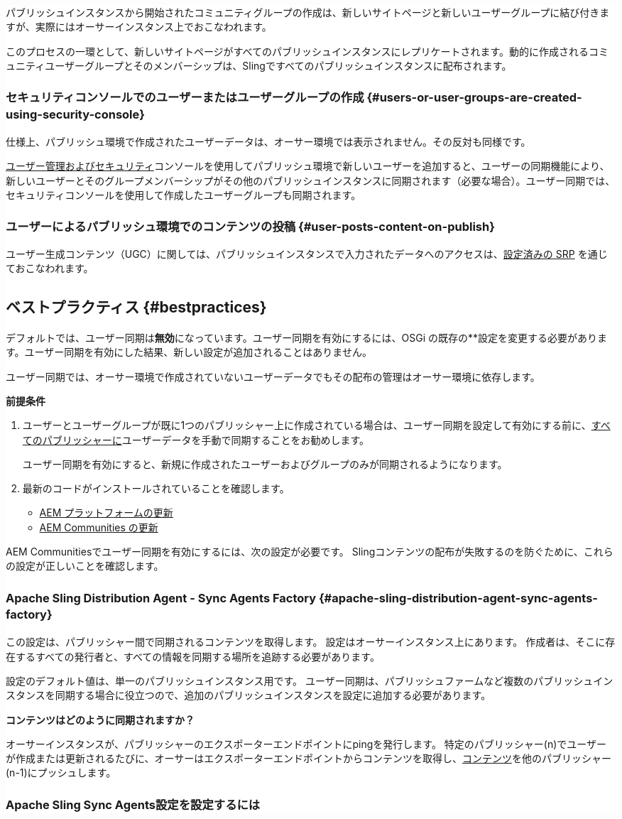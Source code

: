パブリッシュインスタンスから開始されたコミュニティグループの作成は、新しいサイトページと新しいユーザーグループに結び付きますが、実際にはオーサーインスタンス上でおこなわれます。

このプロセスの一環として、新しいサイトページがすべてのパブリッシュインスタンスにレプリケートされます。動的に作成されるコミュニティユーザーグループとそのメンバーシップは、Slingですべてのパブリッシュインスタンスに配布されます。

### セキュリティコンソールでのユーザーまたはユーザーグループの作成 {#users-or-user-groups-are-created-using-security-console}

仕様上、パブリッシュ環境で作成されたユーザーデータは、オーサー環境では表示されません。その反対も同様です。

[ユーザー管理およびセキュリティ](../../help/sites-administering/security.md)コンソールを使用してパブリッシュ環境で新しいユーザーを追加すると、ユーザーの同期機能により、新しいユーザーとそのグループメンバーシップがその他のパブリッシュインスタンスに同期されます（必要な場合）。ユーザー同期では、セキュリティコンソールを使用して作成したユーザーグループも同期されます。

### ユーザーによるパブリッシュ環境でのコンテンツの投稿 {#user-posts-content-on-publish}

ユーザー生成コンテンツ（UGC）に関しては、パブリッシュインスタンスで入力されたデータへのアクセスは、[設定済みの SRP](srp-config.md) を通じておこなわれます。

## ベストプラクティス {#bestpractices}

デフォルトでは、ユーザー同期は&#x200B;**無効**&#x200B;になっています。ユーザー同期を有効にするには、OSGi の既存の&#x200B;**&#x200B;設定を変更する必要があります。ユーザー同期を有効にした結果、新しい設定が追加されることはありません。

ユーザー同期では、オーサー環境で作成されていないユーザーデータでもその配布の管理はオーサー環境に依存します。

**前提条件**

1. ユーザーとユーザーグループが既に1つのパブリッシャー上に作成されている場合は、ユーザー同期を設定して有効にする前に、[すべてのパブリッシャーに](../../help/sites-administering/sync.md#manually-syncing-users-and-user-groups)ユーザーデータを手動で同期することをお勧めします。

   ユーザー同期を有効にすると、新規に作成されたユーザーおよびグループのみが同期されるようになります。

1. 最新のコードがインストールされていることを確認します。

   * [AEM プラットフォームの更新](https://helpx.adobe.com/jp/experience-manager/kb/aem62-available-hotfixes.html)
   * [AEM Communities の更新](deploy-communities.md#latestfeaturepack)

AEM Communitiesでユーザー同期を有効にするには、次の設定が必要です。 Slingコンテンツの配布が失敗するのを防ぐために、これらの設定が正しいことを確認します。

### Apache Sling Distribution Agent - Sync Agents Factory {#apache-sling-distribution-agent-sync-agents-factory}

この設定は、パブリッシャー間で同期されるコンテンツを取得します。 設定はオーサーインスタンス上にあります。 作成者は、そこに存在するすべての発行者と、すべての情報を同期する場所を追跡する必要があります。

設定のデフォルト値は、単一のパブリッシュインスタンス用です。 ユーザー同期は、パブリッシュファームなど複数のパブリッシュインスタンスを同期する場合に役立つので、追加のパブリッシュインスタンスを設定に追加する必要があります。

**コンテンツはどのように同期されますか？**

オーサーインスタンスが、パブリッシャーのエクスポーターエンドポイントにpingを発行します。 特定のパブリッシャー(n)でユーザーが作成または更新されるたびに、オーサーはエクスポーターエンドポイントからコンテンツを取得し、[コンテンツ](sync.md#main-pars-image-1413756164)を他のパブリッシャー(n-1)にプッシュします。



### Apache Sling Sync Agents設定を設定するには
